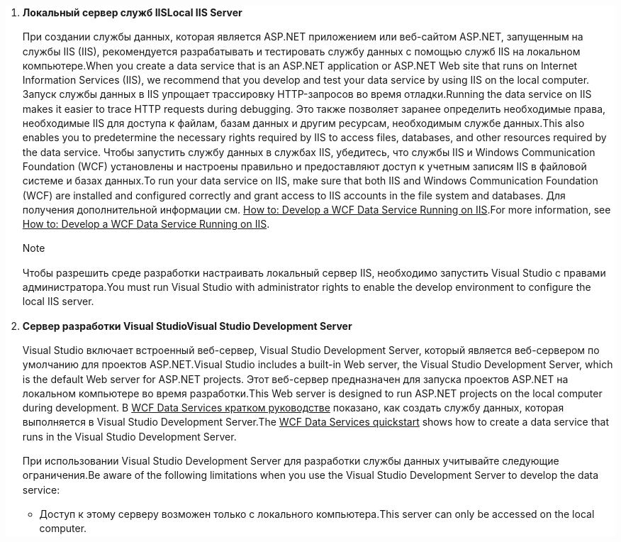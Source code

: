 1. <span data-ttu-id="ed148-122">**Локальный сервер служб IIS**</span><span class="sxs-lookup"><span data-stu-id="ed148-122">**Local IIS Server**</span></span>

     <span data-ttu-id="ed148-123">При создании службы данных, которая является ASP.NET приложением или веб-сайтом ASP.NET, запущенным на службы IIS (IIS), рекомендуется разрабатывать и тестировать службу данных с помощью служб IIS на локальном компьютере.</span><span class="sxs-lookup"><span data-stu-id="ed148-123">When you create a data service that is an ASP.NET application or ASP.NET Web site that runs on Internet Information Services (IIS), we recommend that you develop and test your data service by using IIS on the local computer.</span></span> <span data-ttu-id="ed148-124">Запуск службы данных в IIS упрощает трассировку HTTP-запросов во время отладки.</span><span class="sxs-lookup"><span data-stu-id="ed148-124">Running the data service on IIS makes it easier to trace HTTP requests during debugging.</span></span> <span data-ttu-id="ed148-125">Это также позволяет заранее определить необходимые права, необходимые IIS для доступа к файлам, базам данных и другим ресурсам, необходимым службе данных.</span><span class="sxs-lookup"><span data-stu-id="ed148-125">This also enables you to predetermine the necessary rights required by IIS to access files, databases, and other resources required by the data service.</span></span> <span data-ttu-id="ed148-126">Чтобы запустить службу данных в службах IIS, убедитесь, что службы IIS и Windows Communication Foundation (WCF) установлены и настроены правильно и предоставляют доступ к учетным записям IIS в файловой системе и базах данных.</span><span class="sxs-lookup"><span data-stu-id="ed148-126">To run your data service on IIS, make sure that both IIS and Windows Communication Foundation (WCF) are installed and configured correctly and grant access to IIS accounts in the file system and databases.</span></span> <span data-ttu-id="ed148-127">Для получения дополнительной информации см. [How to: Develop a WCF Data Service Running on IIS](how-to-develop-a-wcf-data-service-running-on-iis.md).</span><span class="sxs-lookup"><span data-stu-id="ed148-127">For more information, see [How to: Develop a WCF Data Service Running on IIS](how-to-develop-a-wcf-data-service-running-on-iis.md).</span></span>

    > [!NOTE]
    > <span data-ttu-id="ed148-128">Чтобы разрешить среде разработки настраивать локальный сервер IIS, необходимо запустить Visual Studio с правами администратора.</span><span class="sxs-lookup"><span data-stu-id="ed148-128">You must run Visual Studio with administrator rights to enable the develop environment to configure the local IIS server.</span></span>

2. <span data-ttu-id="ed148-129">**Сервер разработки Visual Studio**</span><span class="sxs-lookup"><span data-stu-id="ed148-129">**Visual Studio Development Server**</span></span>

     <span data-ttu-id="ed148-130">Visual Studio включает встроенный веб-сервер, Visual Studio Development Server, который является веб-сервером по умолчанию для проектов ASP.NET.</span><span class="sxs-lookup"><span data-stu-id="ed148-130">Visual Studio includes a built-in Web server, the Visual Studio Development Server, which is the default Web server for ASP.NET projects.</span></span> <span data-ttu-id="ed148-131">Этот веб-сервер предназначен для запуска проектов ASP.NET на локальном компьютере во время разработки.</span><span class="sxs-lookup"><span data-stu-id="ed148-131">This Web server is designed to run ASP.NET projects on the local computer during development.</span></span> <span data-ttu-id="ed148-132">В [WCF Data Services кратком руководстве](quickstart-wcf-data-services.md) показано, как создать службу данных, которая выполняется в Visual Studio Development Server.</span><span class="sxs-lookup"><span data-stu-id="ed148-132">The [WCF Data Services quickstart](quickstart-wcf-data-services.md) shows how to create a data service that runs in the Visual Studio Development Server.</span></span>

     <span data-ttu-id="ed148-133">При использовании Visual Studio Development Server для разработки службы данных учитывайте следующие ограничения.</span><span class="sxs-lookup"><span data-stu-id="ed148-133">Be aware of the following limitations when you use the Visual Studio Development Server to develop the data service:</span></span>

    - <span data-ttu-id="ed148-134">Доступ к этому серверу возможен только с локального компьютера.</span><span class="sxs-lookup"><span data-stu-id="ed148-134">This server can only be accessed on the local computer.</span></span>
